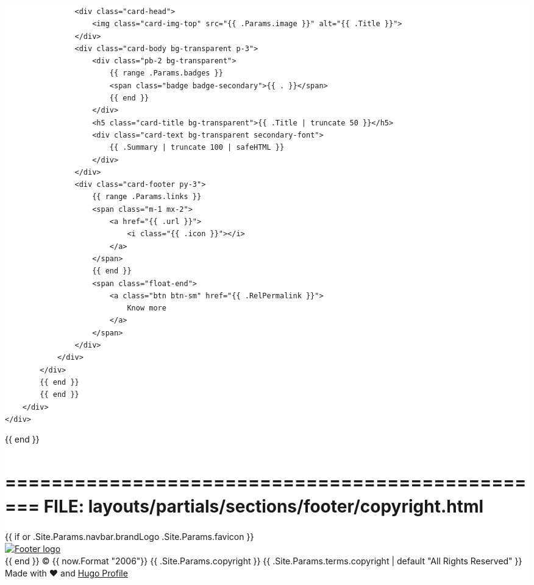                    <div class="card-head">
                        <img class="card-img-top" src="{{ .Params.image }}" alt="{{ .Title }}">
                    </div>
                    <div class="card-body bg-transparent p-3">
                        <div class="pb-2 bg-transparent">
                            {{ range .Params.badges }}
                            <span class="badge badge-secondary">{{ . }}</span>
                            {{ end }}
                        </div>
                        <h5 class="card-title bg-transparent">{{ .Title | truncate 50 }}</h5>
                        <div class="card-text bg-transparent secondary-font">
                            {{ .Summary | truncate 100 | safeHTML }}
                        </div>
                    </div>
                    <div class="card-footer py-3">
                        {{ range .Params.links }}
                        <span class="m-1 mx-2">
                            <a href="{{ .url }}">
                                <i class="{{ .icon }}"></i>
                            </a>
                        </span>
                        {{ end }}
                        <span class="float-end">
                            <a class="btn btn-sm" href="{{ .RelPermalink }}">
                                Know more
                            </a>
                        </span>
                    </div>
                </div>
            </div>
            {{ end }}
            {{ end }}
        </div>
    </div>
</section>
{{ end }}


================================================
FILE: layouts/partials/sections/footer/copyright.html
================================================
<div class="container py-4">
    <div class="row justify-content-center">
        <div class="col-md-4 text-center">
            {{ if or .Site.Params.navbar.brandLogo .Site.Params.favicon }}
                <div class="pb-2">
                    <a href="{{ .Site.BaseURL }}" title="{{ .Site.Title }}">
                        <img alt="Footer logo" src="{{ .Site.Params.navbar.brandLogo | default .Site.Params.favicon }}"
                            height="40px" width="40px">
                    </a>
                </div>
            {{ end }}
            &copy; {{ now.Format "2006"}} {{ .Site.Params.copyright }} {{ .Site.Params.terms.copyright | default "All Rights Reserved" }}
            <div class="text-secondary">
                Made with
                <span class="text-danger">
                    &#10084;
                </span>
                and
                <a href="https://github.com/gurusabarish/hugo-profile" target="_blank"
                    title="Designed and developed by gurusabarish">
                    Hugo Profile